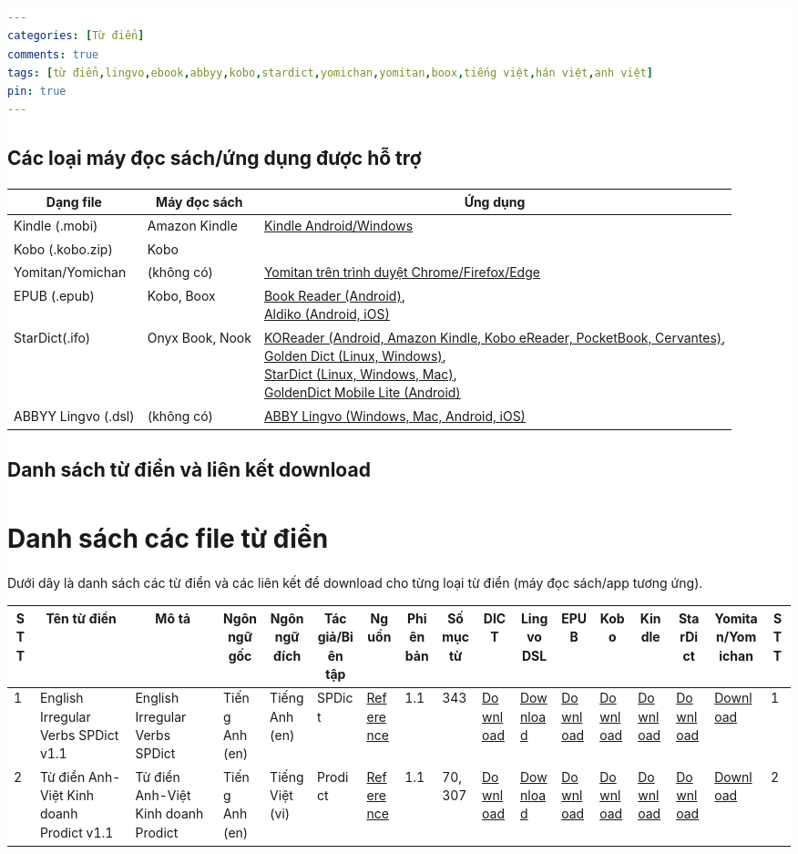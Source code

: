 ```yaml
---
categories: [Từ điển]
comments: true
tags: [từ điển,lingvo,ebook,abbyy,kobo,stardict,yomichan,yomitan,boox,tiếng việt,hán việt,anh việt]
pin: true
---
```


## Các loại máy đọc sách/ứng dụng được hỗ trợ

| Dạng file          | Máy đọc sách   |  Ứng dụng |
|--|--|---|
| Kindle (.mobi)     |  Amazon Kindle | [Kindle Android/Windows](https://www.amazon.com/b?ie=UTF8&node=16571048011)          |
| Kobo (.kobo.zip)   |  Kobo          |           |
| Yomitan/Yomichan   |  (không có)    | [Yomitan trên trình duyệt Chrome/Firefox/Edge](https://chromewebstore.google.com/detail/yomitan/likgccmbimhjbgkjambclfkhldnlhbnn)          |
| EPUB (.epub)       |  Kobo, Boox    | [Book Reader (Android)](https://f-droid.org/en/packages/com.github.axet.bookreader/),<br/> [Aldiko (Android, iOS)](https://www.demarque.com/aldiko) |
| StarDict(.ifo)    | Onyx Book, Nook     | [KOReader (Android, Amazon Kindle, Kobo eReader, PocketBook, Cervantes)](https://koreader.rocks/),<br/> [Golden Dict (Linux, Windows)](http://goldendict.org/),<br/> [StarDict (Linux, Windows, Mac)](http://huzheng.org/stardict/),<br/> [GoldenDict Mobile Lite (Android)](http://goldendict.mobi/)     |
| ABBYY Lingvo (.dsl) | (không có)     | [ABBY Lingvo (Windows, Mac, Android, iOS)](https://www.lingvo.ru/)    |
    
## Danh sách từ điển và liên kết download


# Danh sách các file từ điển

Dưới dây là danh sách các từ điển và các liên kết để download cho từng loại từ điển (máy đọc sách/app tương ứng).

| STT | Tên từ điển                                          | Mô tả                                                         | Ngôn ngữ gốc           | Ngôn ngữ đích          | Tác giả/Biên tập | Nguồn                                                         | Phiên bản | Số mục từ | DICT                                                                                                               | Lingvo DSL                                                                                                      | EPUB                                                                                                          | Kobo                                                                                                              | Kindle                                                                                                        | StarDict                                                                                                              | Yomitan/Yomichan                                                                                                     | STT |
|-----|------------------------------------------------------|---------------------------------------------------------------|------------------------|------------------------|------------------|---------------------------------------------------------------|-----------|-----------|--------------------------------------------------------------------------------------------------------------------|-----------------------------------------------------------------------------------------------------------------|---------------------------------------------------------------------------------------------------------------|-------------------------------------------------------------------------------------------------------------------|---------------------------------------------------------------------------------------------------------------|-----------------------------------------------------------------------------------------------------------------------|----------------------------------------------------------------------------------------------------------------------|-----|
| 1   | English Irregular Verbs SPDict v1.1                  | English Irregular Verbs SPDict                                | Tiếng Anh (en)         | Tiếng Anh (en)         | SPDict           | [Reference](https://github.com/catusphan/dictionary)          | 1.1       | 343       | [Download](https://github.com/catusf/tudien/releases/download/v4.0/SPDict-Irregular-Verbs.dictd.zip)               | [Download](https://github.com/catusf/tudien/releases/download/v4.0/SPDict-Irregular-Verbs.dsl.dz)               | [Download](https://github.com/catusf/tudien/releases/download/v4.0/SPDict-Irregular-Verbs.epub)               | [Download](https://github.com/catusf/tudien/releases/download/v4.0/SPDict-Irregular-Verbs.kobo.zip)               | [Download](https://github.com/catusf/tudien/releases/download/v4.0/SPDict-Irregular-Verbs.mobi)               | [Download](https://github.com/catusf/tudien/releases/download/v4.0/SPDict-Irregular-Verbs.stardict.zip)               | [Download](https://github.com/catusf/tudien/releases/download/v4.0/SPDict-Irregular-Verbs.yomitan.zip)               | 1   |
| 2   | Từ điển Anh-Việt Kinh doanh Prodict v1.1             | Từ điển Anh-Việt Kinh doanh Prodict                           | Tiếng Anh (en)         | Tiếng Việt (vi)        | Prodict          | [Reference](https://github.com/catusphan/dictionary)          | 1.1       | 70,307    | [Download](https://github.com/catusf/tudien/releases/download/v4.0/Prodict_EV_business.dictd.zip)                  | [Download](https://github.com/catusf/tudien/releases/download/v4.0/Prodict_EV_business.dsl.dz)                  | [Download](https://github.com/catusf/tudien/releases/download/v4.0/Prodict_EV_business.epub)                  | [Download](https://github.com/catusf/tudien/releases/download/v4.0/Prodict_EV_business.kobo.zip)                  | [Download](https://github.com/catusf/tudien/releases/download/v4.0/Prodict_EV_business.mobi)                  | [Download](https://github.com/catusf/tudien/releases/download/v4.0/Prodict_EV_business.stardict.zip)                  | [Download](https://github.com/catusf/tudien/releases/download/v4.0/Prodict_EV_business.yomitan.zip)                  | 2   |